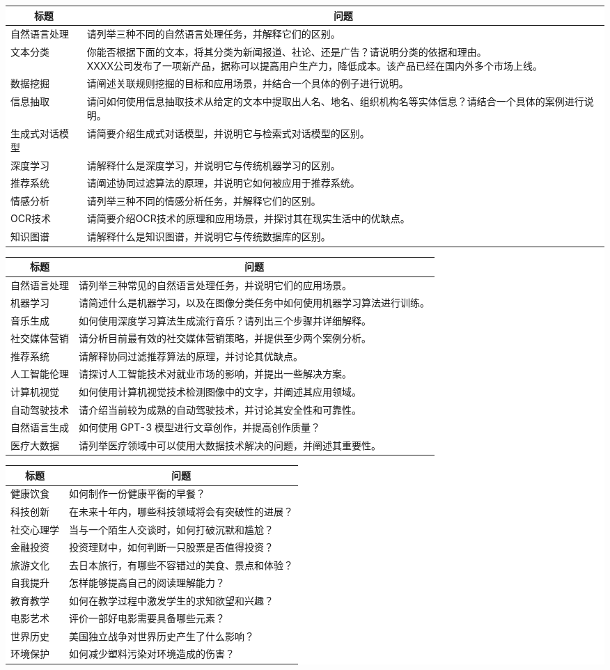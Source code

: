 |标题|问题|
|---|---|
|自然语言处理|请列举三种不同的自然语言处理任务，并解释它们的区别。|
|文本分类|你能否根据下面的文本，将其分类为新闻报道、社论、还是广告？请说明分类的依据和理由。<br>XXXX公司发布了一项新产品，据称可以提高用户生产力，降低成本。该产品已经在国内外多个市场上线。|
|数据挖掘|请阐述关联规则挖掘的目标和应用场景，并结合一个具体的例子进行说明。|
|信息抽取|请问如何使用信息抽取技术从给定的文本中提取出人名、地名、组织机构名等实体信息？请结合一个具体的案例进行说明。|
|生成式对话模型|请简要介绍生成式对话模型，并说明它与检索式对话模型的区别。|
|深度学习|请解释什么是深度学习，并说明它与传统机器学习的区别。|
|推荐系统|请阐述协同过滤算法的原理，并说明它如何被应用于推荐系统。|
|情感分析|请列举三种不同的情感分析任务，并解释它们的区别。|
|OCR技术|请简要介绍OCR技术的原理和应用场景，并探讨其在现实生活中的优缺点。|
|知识图谱|请解释什么是知识图谱，并说明它与传统数据库的区别。|

|标题|问题|
|----|----|
|自然语言处理|请列举三种常见的自然语言处理任务，并说明它们的应用场景。|
|机器学习|请简述什么是机器学习，以及在图像分类任务中如何使用机器学习算法进行训练。|
|音乐生成|如何使用深度学习算法生成流行音乐？请列出三个步骤并详细解释。|
|社交媒体营销|请分析目前最有效的社交媒体营销策略，并提供至少两个案例分析。|
|推荐系统|请解释协同过滤推荐算法的原理，并讨论其优缺点。|
|人工智能伦理|请探讨人工智能技术对就业市场的影响，并提出一些解决方案。|
|计算机视觉|如何使用计算机视觉技术检测图像中的文字，并阐述其应用领域。|
|自动驾驶技术|请介绍当前较为成熟的自动驾驶技术，并讨论其安全性和可靠性。|
|自然语言生成|如何使用 GPT-3 模型进行文章创作，并提高创作质量？|
|医疗大数据|请列举医疗领域中可以使用大数据技术解决的问题，并阐述其重要性。|

| 标题                                | 问题                                                                                                                                      |
|---------------------------------|-----------------------------------------------------------------------------------------------------------------------------------------|
| 健康饮食                      | 如何制作一份健康平衡的早餐？                                                                                                                  |
| 科技创新                    | 在未来十年内，哪些科技领域将会有突破性的进展？                                                                                              |
| 社交心理学                | 当与一个陌生人交谈时，如何打破沉默和尴尬？                                                                                                |
| 金融投资                      | 投资理财中，如何判断一只股票是否值得投资？                                                                                                    |
| 旅游文化                      | 去日本旅行，有哪些不容错过的美食、景点和体验？                                                                                                |
| 自我提升                      | 怎样能够提高自己的阅读理解能力？                                                                                                              |
| 教育教学                      | 如何在教学过程中激发学生的求知欲望和兴趣？                                                                                                  |
| 电影艺术                      | 评价一部好电影需要具备哪些元素？                                                                                                                |
| 世界历史                      | 美国独立战争对世界历史产生了什么影响？                                                                                                          |
| 环境保护                      | 如何减少塑料污染对环境造成的伤害？                                                                                                            |
